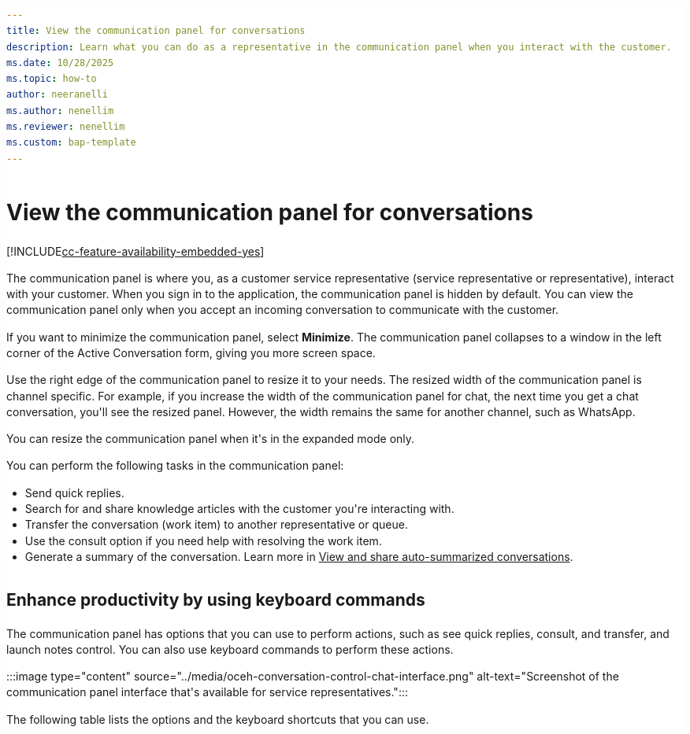 ```yaml
---
title: View the communication panel for conversations
description: Learn what you can do as a representative in the communication panel when you interact with the customer.
ms.date: 10/28/2025
ms.topic: how-to
author: neeranelli
ms.author: nenellim
ms.reviewer: nenellim
ms.custom: bap-template
---
```


# View the communication panel for conversations

[!INCLUDE[cc-feature-availability-embedded-yes](../../includes/cc-feature-availability-embedded-yes.md)]

The communication panel is where you, as a customer service representative (service representative or representative), interact with your customer. When you sign in to the application, the communication panel is hidden by default. You can view the communication panel only when you accept an incoming conversation to communicate with the customer.

If you want to minimize the communication panel, select **Minimize**. The communication panel collapses to a window in the left corner of the Active Conversation form, giving you more screen space.

Use the right edge of the communication panel to resize it to your needs. The resized width of the communication panel is channel specific. For example, if you increase the width of the communication panel for chat, the next time you get a chat conversation, you'll see the resized panel. However, the width remains the same for another channel, such as WhatsApp.

You can resize the communication panel when it's in the expanded mode only.

You can perform the following tasks in the communication panel:

- Send quick replies.
- Search for and share knowledge articles with the customer you're interacting with.
- Transfer the conversation (work item) to another representative or queue.
- Use the consult option if you need help with resolving the work item.
- Generate a summary of the conversation. Learn more in [View and share auto-summarized conversations](cs-ai-generated-summary.md).

## Enhance productivity by using keyboard commands

The communication panel has options that you can use to perform actions, such as see quick replies, consult, and transfer, and launch notes control. You can also use keyboard commands to perform these actions.

:::image type="content" source="../media/oceh-conversation-control-chat-interface.png" alt-text="Screenshot of the communication panel interface that's available for service representatives.":::

The following table lists the options and the keyboard shortcuts that you can use.
 